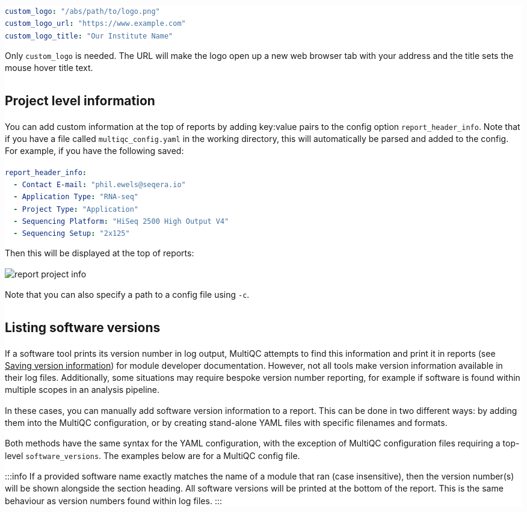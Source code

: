 ```yaml
custom_logo: "/abs/path/to/logo.png"
custom_logo_url: "https://www.example.com"
custom_logo_title: "Our Institute Name"
```

Only `custom_logo` is needed. The URL will make the logo open up
a new web browser tab with your address and the title sets the mouse
hover title text.

## Project level information

You can add custom information at the top of reports by adding key:value
pairs to the config option `report_header_info`. Note that if you have
a file called `multiqc_config.yaml` in the working directory, this will
automatically be parsed and added to the config. For example, if you have
the following saved:

```yaml
report_header_info:
  - Contact E-mail: "phil.ewels@seqera.io"
  - Application Type: "RNA-seq"
  - Project Type: "Application"
  - Sequencing Platform: "HiSeq 2500 High Output V4"
  - Sequencing Setup: "2x125"
```

Then this will be displayed at the top of reports:

![report project info](../../../docs/images/report_proj_info.png)

Note that you can also specify a path to a config file using `-c`.

## Listing software versions

If a software tool prints its version number in log output, MultiQC
attempts to find this information and print it in reports
(see [Saving version information](../development/modules.md#saving-version-information))
for module developer documentation.
However, not all tools make version information available in their log files.
Additionally, some situations may require bespoke version number reporting,
for example if software is found within multiple scopes in an analysis pipeline.

In these cases, you can manually add software version information to a report.
This can be done in two different ways: by adding them into the MultiQC configuration,
or by creating stand-alone YAML files with specific filenames and formats.

Both methods have the same syntax for the YAML configuration, with the exception
of MultiQC configuration files requiring a top-level `software_versions`.
The examples below are for a MultiQC config file.

:::info
If a provided software name exactly matches the name of a module that ran
(case insensitive), then the version number(s) will be shown alongside the
section heading. All software versions will be printed at the bottom of the report.
This is the same behaviour as version numbers found within log files.
:::

